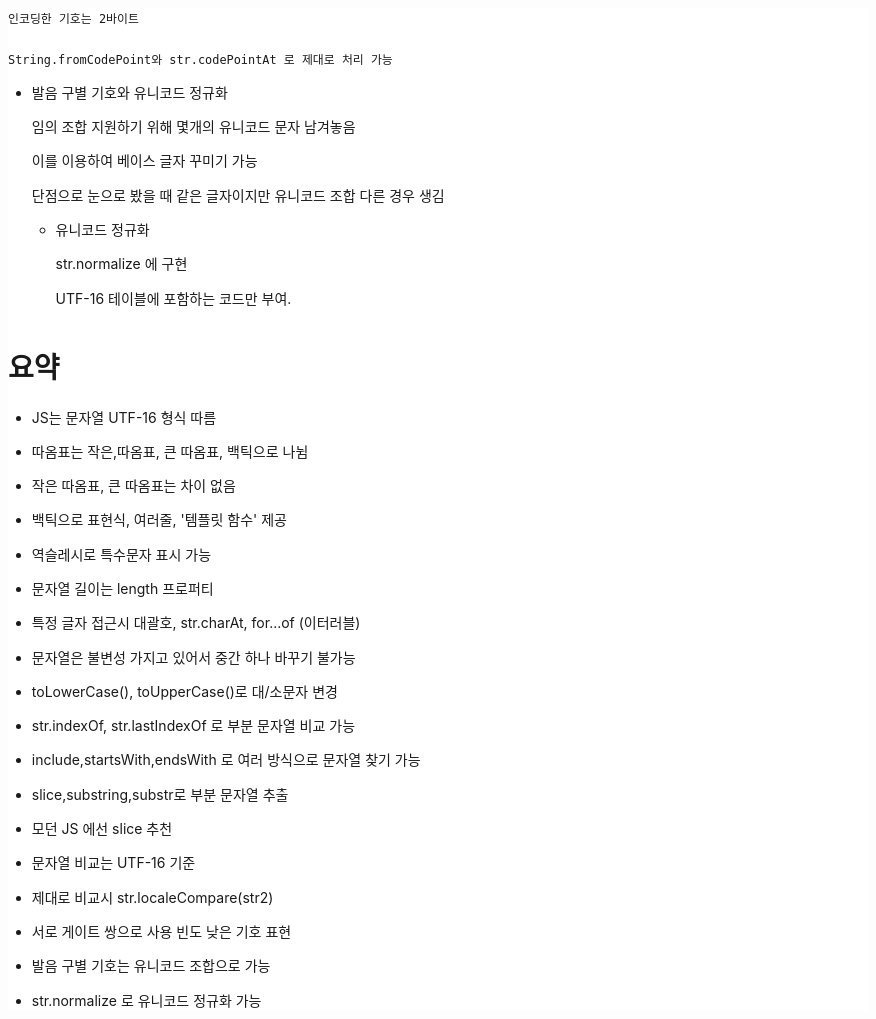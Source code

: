     인코딩한 기호는 2바이트

    String.fromCodePoint와 str.codePointAt 로 제대로 처리 가능

  - 발음 구별 기호와 유니코드 정규화

    임의 조합 지원하기 위해 몇개의 유니코드 문자 남겨놓음

    이를 이용하여 베이스 글자 꾸미기 가능

    단점으로 눈으로 봤을 때 같은 글자이지만 유니코드 조합 다른 경우 생김

    - 유니코드 정규화

      str.normalize 에 구현

      UTF-16 테이블에 포함하는 코드만 부여.

# 요약

- JS는 문자열 UTF-16 형식 따름

- 따옴표는 작은,따옴표, 큰 따옴표, 백틱으로 나뉨

- 작은 따옴표, 큰 따옴표는 차이 없음

- 백틱으로 표현식, 여러줄, '템플릿 함수' 제공

- 역슬레시로 특수문자 표시 가능

- 문자열 길이는 length 프로퍼티

- 특정 글자 접근시 대괄호, str.charAt, for...of (이터러블)

- 문자열은 불변성 가지고 있어서 중간 하나 바꾸기 불가능

- toLowerCase(), toUpperCase()로 대/소문자 변경

- str.indexOf, str.lastIndexOf 로 부분 문자열 비교 가능

- include,startsWith,endsWith 로 여러 방식으로 문자열 찾기 가능

- slice,substring,substr로 부분 문자열 추출

- 모던 JS 에선 slice 추천

- 문자열 비교는 UTF-16 기준

- 제대로 비교시 str.localeCompare(str2)

- 서로 게이트 쌍으로 사용 빈도 낮은 기호 표현

- 발음 구별 기호는 유니코드 조합으로 가능

- str.normalize 로 유니코드 정규화 가능
